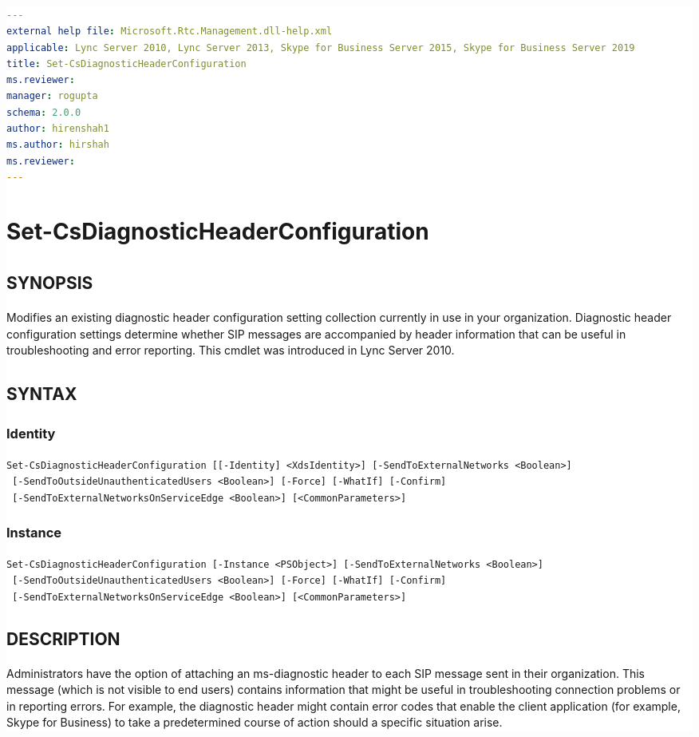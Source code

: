 ```yaml
---
external help file: Microsoft.Rtc.Management.dll-help.xml
applicable: Lync Server 2010, Lync Server 2013, Skype for Business Server 2015, Skype for Business Server 2019
title: Set-CsDiagnosticHeaderConfiguration
ms.reviewer: 
manager: rogupta
schema: 2.0.0
author: hirenshah1
ms.author: hirshah
ms.reviewer:
---
```


# Set-CsDiagnosticHeaderConfiguration

## SYNOPSIS
Modifies an existing diagnostic header configuration setting collection currently in use in your organization.
Diagnostic header configuration settings determine whether SIP messages are accompanied by header information that can be useful in troubleshooting and error reporting.
This cmdlet was introduced in Lync Server 2010.


## SYNTAX

### Identity
```
Set-CsDiagnosticHeaderConfiguration [[-Identity] <XdsIdentity>] [-SendToExternalNetworks <Boolean>]
 [-SendToOutsideUnauthenticatedUsers <Boolean>] [-Force] [-WhatIf] [-Confirm]
 [-SendToExternalNetworksOnServiceEdge <Boolean>] [<CommonParameters>]
```

### Instance
```
Set-CsDiagnosticHeaderConfiguration [-Instance <PSObject>] [-SendToExternalNetworks <Boolean>]
 [-SendToOutsideUnauthenticatedUsers <Boolean>] [-Force] [-WhatIf] [-Confirm]
 [-SendToExternalNetworksOnServiceEdge <Boolean>] [<CommonParameters>]
```

## DESCRIPTION
Administrators have the option of attaching an ms-diagnostic header to each SIP message sent in their organization.
This message (which is not visible to end users) contains information that might be useful in troubleshooting connection problems or in reporting errors.
For example, the diagnostic header might contain error codes that enable the client application (for example, Skype for Business) to take a predetermined course of action should a specific situation arise.
